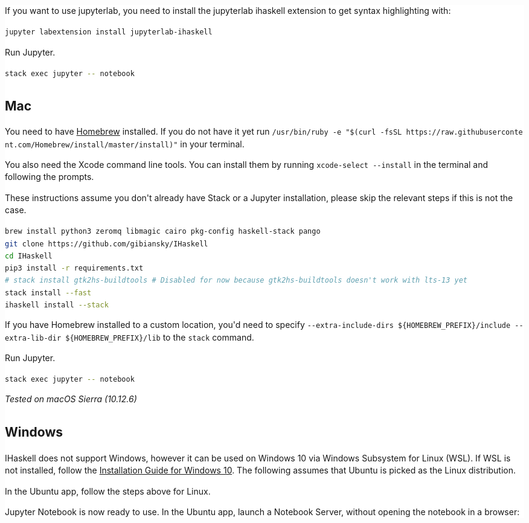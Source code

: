 If you want to use jupyterlab, you need to install the jupyterlab ihaskell
extension to get syntax highlighting with:

```bash
jupyter labextension install jupyterlab-ihaskell
```

Run Jupyter.

```bash
stack exec jupyter -- notebook
```


## Mac

You need to have [Homebrew](https://brew.sh) installed.
If you do not have it yet run `/usr/bin/ruby -e "$(curl -fsSL https://raw.githubusercontent.com/Homebrew/install/master/install)"` in your terminal.

You also need the Xcode command line tools.
You can install them by running `xcode-select --install` in the terminal and following the prompts.

These instructions assume you don't already have Stack or a Jupyter
installation, please skip the relevant steps if this is not the case.

```bash
brew install python3 zeromq libmagic cairo pkg-config haskell-stack pango
git clone https://github.com/gibiansky/IHaskell
cd IHaskell
pip3 install -r requirements.txt
# stack install gtk2hs-buildtools # Disabled for now because gtk2hs-buildtools doesn't work with lts-13 yet
stack install --fast
ihaskell install --stack
```

If you have Homebrew installed to a custom location, you'd need to specify `--extra-include-dirs ${HOMEBREW_PREFIX}/include --extra-lib-dir ${HOMEBREW_PREFIX}/lib` to the `stack` command.

Run Jupyter.

```bash
stack exec jupyter -- notebook
```

_Tested on macOS Sierra (10.12.6)_

## Windows

IHaskell does not support Windows, however it can be used on Windows 10 via
Windows Subsystem for Linux (WSL). If WSL is not installed, follow the
[Installation Guide for Windows 10](https://docs.microsoft.com/en-us/windows/wsl/install-win10).
The following assumes that Ubuntu is picked as the Linux distribution.

In the Ubuntu app, follow the steps above for Linux.

Jupyter Notebook is now ready to use. In the Ubuntu app, launch a Notebook
Server, without opening the notebook in a browser:
